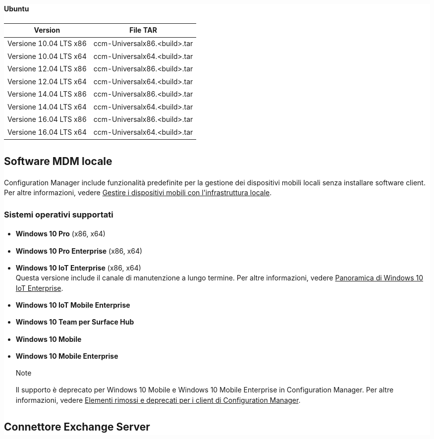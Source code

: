 #### <a name="ubuntu"></a>Ubuntu  

|Version|File TAR|  
|-|-|  
|Versione 10.04 LTS x86|ccm-Universalx86.&lt;build\>.tar|  
|Versione 10.04 LTS x64|ccm-Universalx64.&lt;build\>.tar|  
|Versione 12.04 LTS x86|ccm-Universalx86.&lt;build\>.tar|  
|Versione 12.04 LTS x64|ccm-Universalx64.&lt;build\>.tar|  
|Versione 14.04 LTS x86|ccm-Universalx86.&lt;build\>.tar|  
|Versione 14.04 LTS x64|ccm-Universalx64.&lt;build\>.tar|  
|Versione 16.04 LTS x86|ccm-Universalx86.&lt;build\>.tar|  
|Versione 16.04 LTS x64|ccm-Universalx64.&lt;build\>.tar|  


## <a name="on-premises-mdm"></a><a name="bkmk_OnpremOS"></a> Software MDM locale

Configuration Manager include funzionalità predefinite per la gestione dei dispositivi mobili locali senza installare software client. Per altre informazioni, vedere [Gestire i dispositivi mobili con l'infrastruttura locale](../../../mdm/understand/manage-mobile-devices-with-on-premises-infrastructure.md).  

### <a name="supported-operating-systems"></a>Sistemi operativi supportati

- **Windows 10 Pro** (x86, x64)  

- **Windows 10 Pro Enterprise** (x86, x64)  

- **Windows 10 IoT Enterprise** (x86, x64)  
    Questa versione include il canale di manutenzione a lungo termine. Per altre informazioni, vedere [Panoramica di Windows 10 IoT Enterprise](https://docs.microsoft.com/windows/iot-core/windows-iot-enterprise).<!--SCCMDocs issue 560-->  

- **Windows 10 IoT Mobile Enterprise**  

- **Windows 10 Team per Surface Hub**  

- **Windows 10 Mobile**  

- **Windows 10 Mobile Enterprise**  

    > [!Note]
    > Il supporto è deprecato per Windows 10 Mobile e Windows 10 Mobile Enterprise in Configuration Manager. Per altre informazioni, vedere [Elementi rimossi e deprecati per i client di Configuration Manager](../changes/deprecated/removed-and-deprecated-client.md).


## <a name="exchange-server-connector"></a><a name="bkmk_ExSrvConOS"></a> Connettore Exchange Server  
